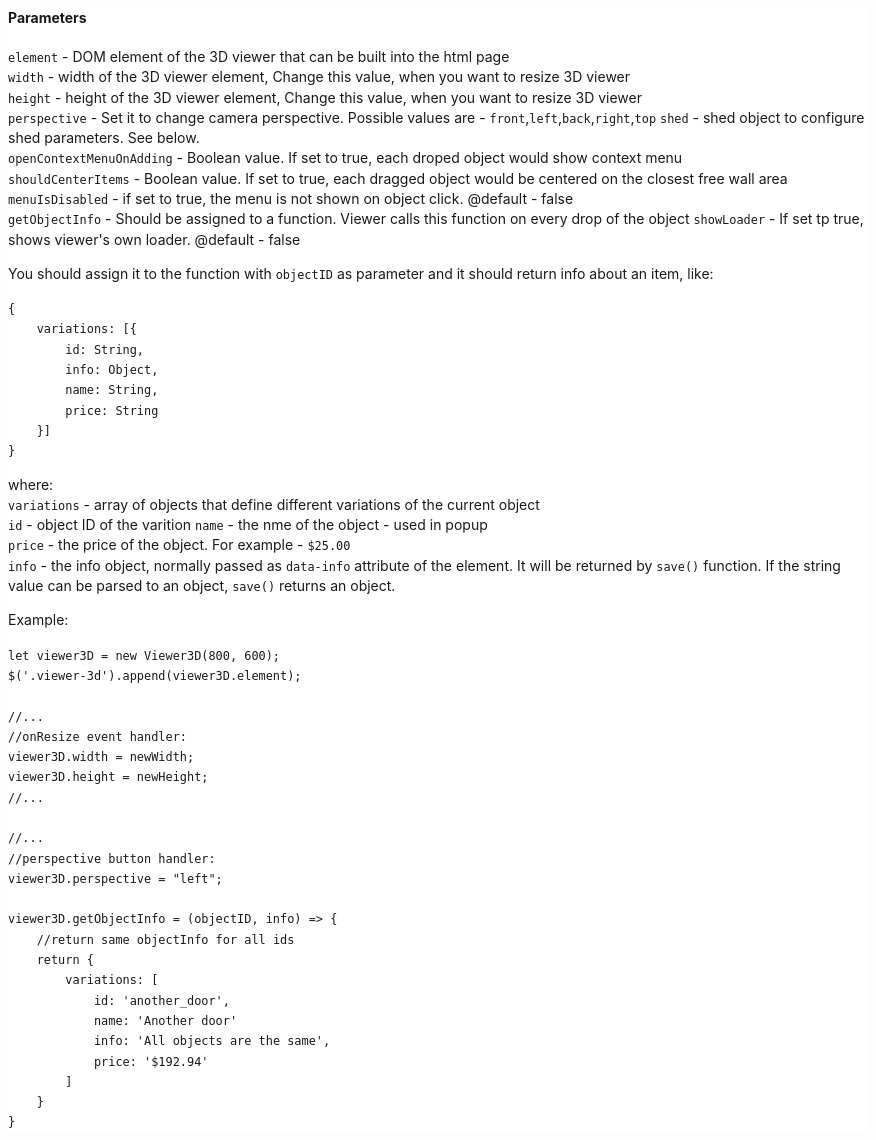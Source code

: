 #### Parameters
`element` - DOM element of the 3D viewer that can be built into the html page  
`width` - width of the 3D viewer element, Change this value, when you want to resize 3D viewer  
`height` - height of the 3D viewer element, Change this value, when you want to resize 3D viewer  
`perspective` - Set it to change camera perspective. Possible values are - `front`,`left`,`back`,`right`,`top`
`shed` - shed object to configure shed parameters. See below.  
`openContextMenuOnAdding` - Boolean value. If set to true, each droped object would show context menu  
`shouldCenterItems` - Boolean value. If set to true, each dragged object would be centered on the closest free wall area  
`menuIsDisabled` - if set to true, the menu is not shown on object click. @default - false  
`getObjectInfo` - Should be assigned to a function. Viewer calls this function on every drop of the object
`showLoader` - If set tp true, shows viewer's own loader. @default - false  
  
You should assign it to the function with `objectID` as parameter and it should return info about an item, like:
```
{
    variations: [{
        id: String,
        info: Object,
        name: String,
        price: String
    }]
}
```
where:  
`variations` - array of objects that define different variations of the current object  
`id` - object ID of the varition
`name` - the nme of the object - used in popup  
`price` - the price of the object. For example - `$25.00`  
`info` - the info object, normally passed as `data-info` attribute of the element.
It will be returned by `save()` function. If the string value can be parsed to an object, `save()` returns an object.  
  
Example:
```
let viewer3D = new Viewer3D(800, 600);
$('.viewer-3d').append(viewer3D.element);

//...
//onResize event handler:
viewer3D.width = newWidth;
viewer3D.height = newHeight;
//...

//...
//perspective button handler:
viewer3D.perspective = "left";

viewer3D.getObjectInfo = (objectID, info) => {
    //return same objectInfo for all ids
    return {
        variations: [
            id: 'another_door',
            name: 'Another door'
            info: 'All objects are the same',
            price: '$192.94'
        ]
    }
}
```

